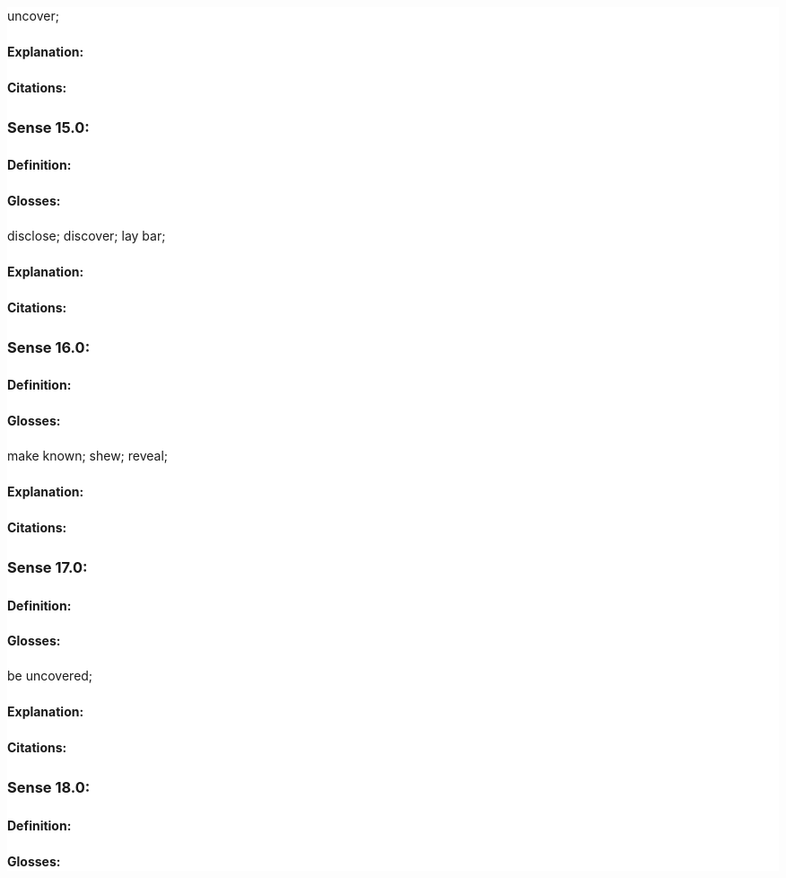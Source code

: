 uncover; 

#### Explanation:

#### Citations:



### Sense 15.0:

#### Definition:

#### Glosses:

disclose; discover; lay bar; 

#### Explanation:

#### Citations:



### Sense 16.0:

#### Definition:

#### Glosses:

make known; shew; reveal; 

#### Explanation:

#### Citations:



### Sense 17.0:

#### Definition:

#### Glosses:

be uncovered; 

#### Explanation:

#### Citations:



### Sense 18.0:

#### Definition:

#### Glosses:
